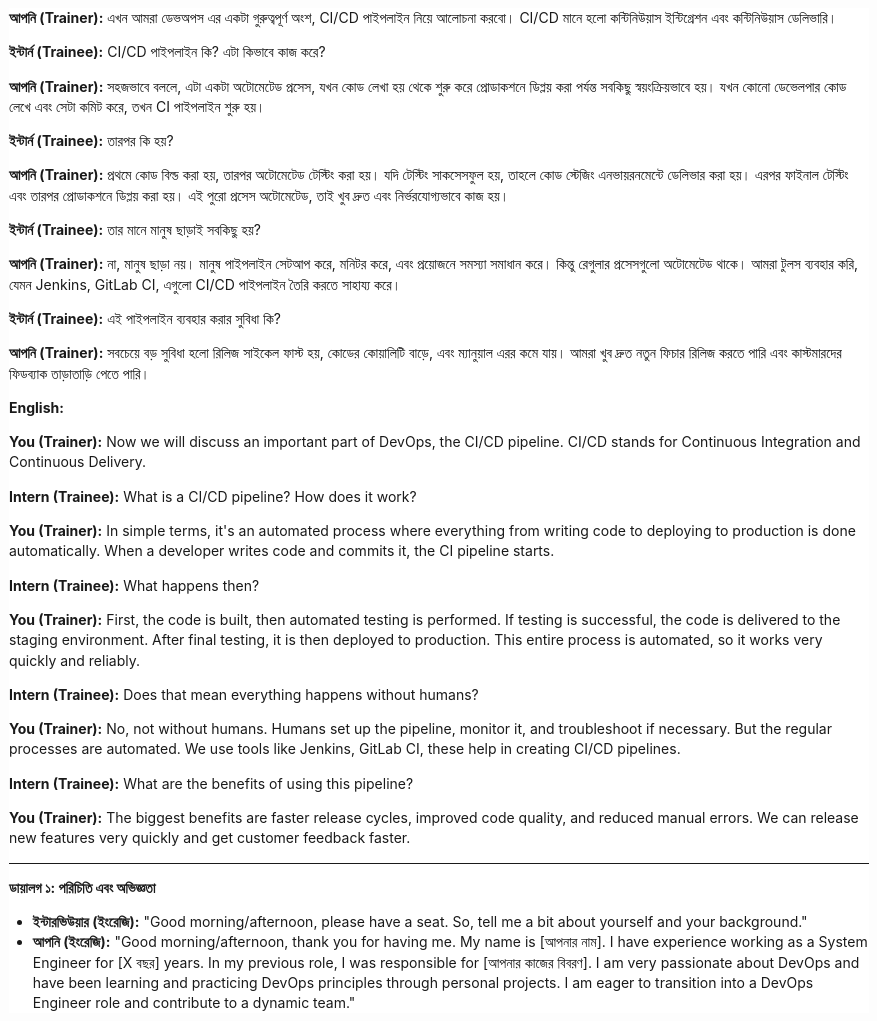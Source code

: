 **আপনি (Trainer):** এখন আমরা ডেভঅপস এর একটা গুরুত্বপূর্ণ অংশ, CI/CD পাইপলাইন নিয়ে আলোচনা করবো। CI/CD মানে হলো কন্টিনিউয়াস ইন্টিগ্রেশন এবং কন্টিনিউয়াস ডেলিভারি।

**ইন্টার্ন (Trainee):** CI/CD পাইপলাইন কি? এটা কিভাবে কাজ করে?

**আপনি (Trainer):** সহজভাবে বললে, এটা একটা অটোমেটেড প্রসেস, যখন কোড লেখা হয় থেকে শুরু করে প্রোডাকশনে ডিপ্লয় করা পর্যন্ত সবকিছু স্বয়ংক্রিয়ভাবে হয়। যখন কোনো ডেভেলপার কোড লেখে এবং সেটা কমিট করে, তখন CI পাইপলাইন শুরু হয়।

**ইন্টার্ন (Trainee):** তারপর কি হয়?

**আপনি (Trainer):** প্রথমে কোড বিল্ড করা হয়, তারপর অটোমেটেড টেস্টিং করা হয়। যদি টেস্টিং সাকসেসফুল হয়, তাহলে কোড স্টেজিং এনভায়রনমেন্টে ডেলিভার করা হয়। এরপর ফাইনাল টেস্টিং এবং তারপর প্রোডাকশনে ডিপ্লয় করা হয়। এই পুরো প্রসেস অটোমেটেড, তাই খুব দ্রুত এবং নির্ভরযোগ্যভাবে কাজ হয়।

**ইন্টার্ন (Trainee):** তার মানে মানুষ ছাড়াই সবকিছু হয়?

**আপনি (Trainer):** না, মানুষ ছাড়া নয়। মানুষ পাইপলাইন সেটআপ করে, মনিটর করে, এবং প্রয়োজনে সমস্যা সমাধান করে। কিন্তু রেগুলার প্রসেসগুলো অটোমেটেড থাকে। আমরা টুলস ব্যবহার করি, যেমন Jenkins, GitLab CI, এগুলো CI/CD পাইপলাইন তৈরি করতে সাহায্য করে।

**ইন্টার্ন (Trainee):** এই পাইপলাইন ব্যবহার করার সুবিধা কি?

**আপনি (Trainer):** সবচেয়ে বড় সুবিধা হলো রিলিজ সাইকেল ফাস্ট হয়, কোডের কোয়ালিটি বাড়ে, এবং ম্যানুয়াল এরর কমে যায়।  আমরা খুব দ্রুত নতুন ফিচার রিলিজ করতে পারি এবং কাস্টমারদের ফিডব্যাক তাড়াতাড়ি পেতে পারি।

**English:**

**You (Trainer):** Now we will discuss an important part of DevOps, the CI/CD pipeline. CI/CD stands for Continuous Integration and Continuous Delivery.

**Intern (Trainee):** What is a CI/CD pipeline? How does it work?

**You (Trainer):** In simple terms, it's an automated process where everything from writing code to deploying to production is done automatically. When a developer writes code and commits it, the CI pipeline starts.

**Intern (Trainee):** What happens then?

**You (Trainer):** First, the code is built, then automated testing is performed. If testing is successful, the code is delivered to the staging environment. After final testing, it is then deployed to production. This entire process is automated, so it works very quickly and reliably.

**Intern (Trainee):** Does that mean everything happens without humans?

**You (Trainer):** No, not without humans. Humans set up the pipeline, monitor it, and troubleshoot if necessary. But the regular processes are automated. We use tools like Jenkins, GitLab CI, these help in creating CI/CD pipelines.

**Intern (Trainee):** What are the benefits of using this pipeline?

**You (Trainer):** The biggest benefits are faster release cycles, improved code quality, and reduced manual errors. We can release new features very quickly and get customer feedback faster.

---

**ডায়ালগ ১: পরিচিতি এবং অভিজ্ঞতা**

*   **ইন্টারভিউয়ার (ইংরেজি):** "Good morning/afternoon, please have a seat.  So, tell me a bit about yourself and your background."
*   **আপনি (ইংরেজি):** "Good morning/afternoon, thank you for having me.  My name is [আপনার নাম]. I have experience working as a System Engineer for [X বছর] years. In my previous role, I was responsible for [আপনার কাজের বিবরণ].  I am very passionate about DevOps and have been learning and practicing DevOps principles through personal projects. I am eager to transition into a DevOps Engineer role and contribute to a dynamic team."

